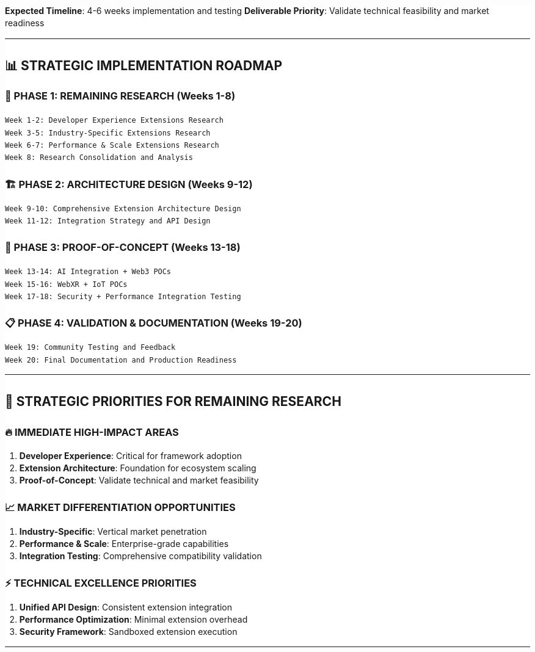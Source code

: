 **Expected Timeline**: 4-6 weeks implementation and testing
**Deliverable Priority**: Validate technical feasibility and market readiness

---

## 📊 **STRATEGIC IMPLEMENTATION ROADMAP**

### **🎯 PHASE 1: REMAINING RESEARCH (Weeks 1-8)**
```
Week 1-2: Developer Experience Extensions Research
Week 3-5: Industry-Specific Extensions Research  
Week 6-7: Performance & Scale Extensions Research
Week 8: Research Consolidation and Analysis
```

### **🏗️ PHASE 2: ARCHITECTURE DESIGN (Weeks 9-12)**
```
Week 9-10: Comprehensive Extension Architecture Design
Week 11-12: Integration Strategy and API Design
```

### **🧪 PHASE 3: PROOF-OF-CONCEPT (Weeks 13-18)**
```
Week 13-14: AI Integration + Web3 POCs
Week 15-16: WebXR + IoT POCs  
Week 17-18: Security + Performance Integration Testing
```

### **📋 PHASE 4: VALIDATION & DOCUMENTATION (Weeks 19-20)**
```
Week 19: Community Testing and Feedback
Week 20: Final Documentation and Production Readiness
```

---

## 🎯 **STRATEGIC PRIORITIES FOR REMAINING RESEARCH**

### **🔥 IMMEDIATE HIGH-IMPACT AREAS**
1. **Developer Experience**: Critical for framework adoption
2. **Extension Architecture**: Foundation for ecosystem scaling
3. **Proof-of-Concept**: Validate technical and market feasibility

### **📈 MARKET DIFFERENTIATION OPPORTUNITIES**
1. **Industry-Specific**: Vertical market penetration
2. **Performance & Scale**: Enterprise-grade capabilities
3. **Integration Testing**: Comprehensive compatibility validation

### **⚡ TECHNICAL EXCELLENCE PRIORITIES**
1. **Unified API Design**: Consistent extension integration
2. **Performance Optimization**: Minimal extension overhead
3. **Security Framework**: Sandboxed extension execution

---